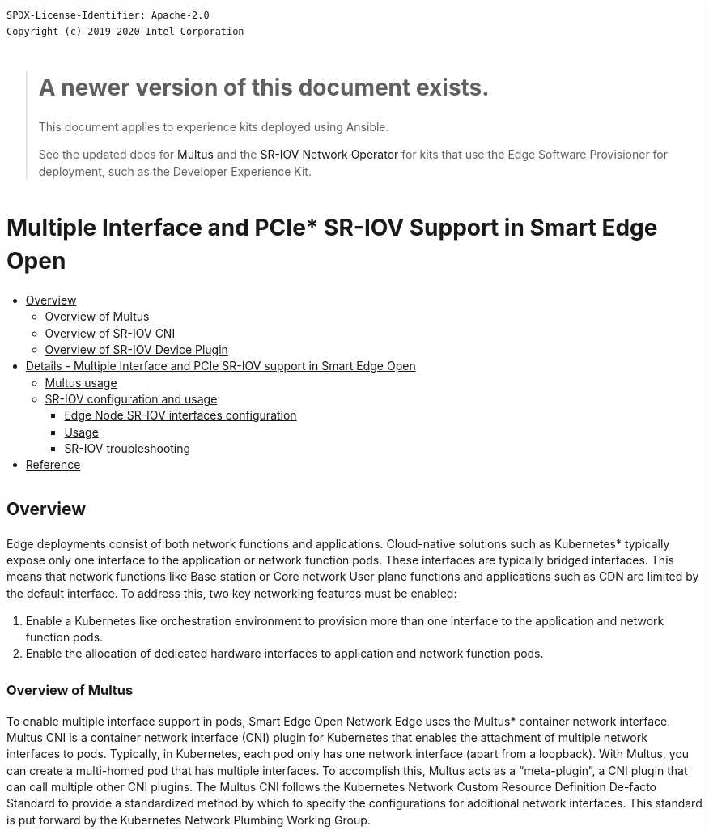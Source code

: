 ```text
SPDX-License-Identifier: Apache-2.0
Copyright (c) 2019-2020 Intel Corporation
```
> # A newer version of this document exists.
> This document applies to experience kits deployed using Ansible.
>
> See the updated docs for [Multus](https://smart-edge-open.github.io/docs/components/networking/multus) and the [SR-IOV Network Operator](https://smart-edge-open.github.io/docs/components/networking/sriov-network-operator) for kits that use the Edge Software Provisioner for deployment, such as the Developer Experience Kit.
>

# Multiple Interface and PCIe\* SR-IOV Support in Smart Edge Open
- [Overview](#overview)
  - [Overview of Multus](#overview-of-multus)
  - [Overview of SR-IOV CNI](#overview-of-sr-iov-cni)
  - [Overview of SR-IOV Device Plugin](#overview-of-sr-iov-device-plugin)
- [Details - Multiple Interface and PCIe SR-IOV support in Smart Edge Open](#details---multiple-interface-and-pcie-sr-iov-support-in-smart-edge-open)
  - [Multus usage](#multus-usage)
  - [SR-IOV configuration and usage](#sr-iov-configuration-and-usage)
    - [Edge Node SR-IOV interfaces configuration](#edge-node-sr-iov-interfaces-configuration)
    - [Usage](#usage)
    - [SR-IOV troubleshooting](#sr-iov-troubleshooting)
- [Reference](#reference)

## Overview

Edge deployments consist of both network functions and applications. Cloud-native solutions such as Kubernetes\* typically expose only one interface to the application or network function pods. These interfaces are typically bridged interfaces. This means that network functions like Base station or Core network User plane functions and applications such as CDN are limited by the default interface.
To address this, two key networking features must be enabled:
1) Enable a Kubernetes like orchestration environment to provision more than one interface to the application and network function pods.
2) Enable the allocation of dedicated hardware interfaces to application and network function pods.

### Overview of Multus

To enable multiple interface support in pods, Smart Edge Open Network Edge uses the Multus\* container network interface. Multus CNI is a container network interface (CNI) plugin for Kubernetes that enables the attachment of multiple network interfaces to pods. Typically, in Kubernetes, each pod only has one network interface (apart from a loopback). With Multus, you can create a multi-homed pod that has multiple interfaces. To accomplish this, Multus acts as a “meta-plugin”, a CNI plugin that can call multiple other CNI plugins. The Multus CNI follows the Kubernetes Network Custom Resource Definition De-facto Standard to provide a standardized method by which to specify the configurations for additional network interfaces. This standard is put forward by the Kubernetes Network Plumbing Working Group.
